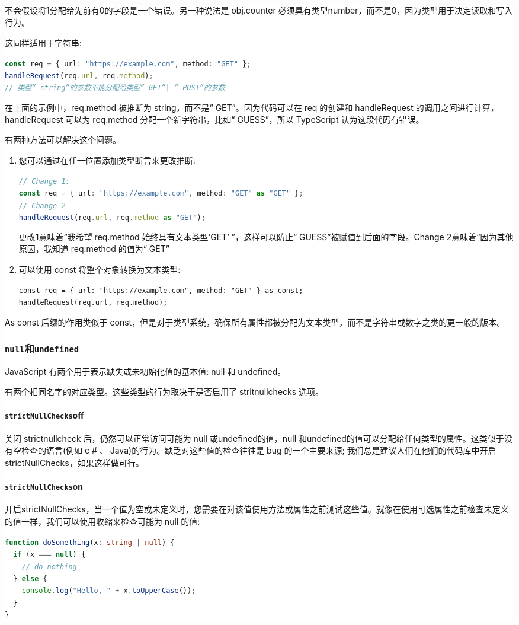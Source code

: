 不会假设将1分配给先前有0的字段是一个错误。另一种说法是 obj.counter 必须具有类型number，而不是0，因为类型用于决定读取和写入行为。

这同样适用于字符串:

```typescript
const req = { url: "https://example.com", method: "GET" };
handleRequest(req.url, req.method);
// 类型“ string”的参数不能分配给类型“ GET”| “ POST”的参数
```

在上面的示例中，req.method 被推断为 string，而不是“ GET”。因为代码可以在 req 的创建和 handleRequest 的调用之间进行计算，handleRequest 可以为 req.method 分配一个新字符串，比如“ GUESS”，所以 TypeScript 认为这段代码有错误。

有两种方法可以解决这个问题。

1. 您可以通过在任一位置添加类型断言来更改推断:

   ```typescript
   // Change 1:
   const req = { url: "https://example.com", method: "GET" as "GET" };
   // Change 2
   handleRequest(req.url, req.method as "GET");
   ```

   更改1意味着“我希望 req.method 始终具有文本类型‘GET’ ”，这样可以防止“ GUESS”被赋值到后面的字段。Change 2意味着“因为其他原因，我知道 req.method 的值为“ GET”

2. 可以使用 const 将整个对象转换为文本类型:

   ```
   const req = { url: "https://example.com", method: "GET" } as const;
   handleRequest(req.url, req.method);
   ```

As const 后缀的作用类似于 const，但是对于类型系统，确保所有属性都被分配为文本类型，而不是字符串或数字之类的更一般的版本。

### `null`和`undefined`

JavaScript 有两个用于表示缺失或未初始化值的基本值: null 和 undefined。

有两个相同名字的对应类型。这些类型的行为取决于是否启用了 stritnullchecks 选项。

#### `strictNullChecks`off

关闭 strictnullcheck 后，仍然可以正常访问可能为 null 或undefined的值，null 和undefined的值可以分配给任何类型的属性。这类似于没有空检查的语言(例如 c # 、 Java)的行为。缺乏对这些值的检查往往是 bug 的一个主要来源; 我们总是建议人们在他们的代码库中开启strictNullChecks，如果这样做可行。

#### `strictNullChecks`on

开启strictNullChecks，当一个值为空或未定义时，您需要在对该值使用方法或属性之前测试这些值。就像在使用可选属性之前检查未定义的值一样，我们可以使用收缩来检查可能为 null 的值:

```typescript
function doSomething(x: string | null) {
  if (x === null) {
    // do nothing
  } else {
    console.log("Hello, " + x.toUpperCase());
  }
}
```
